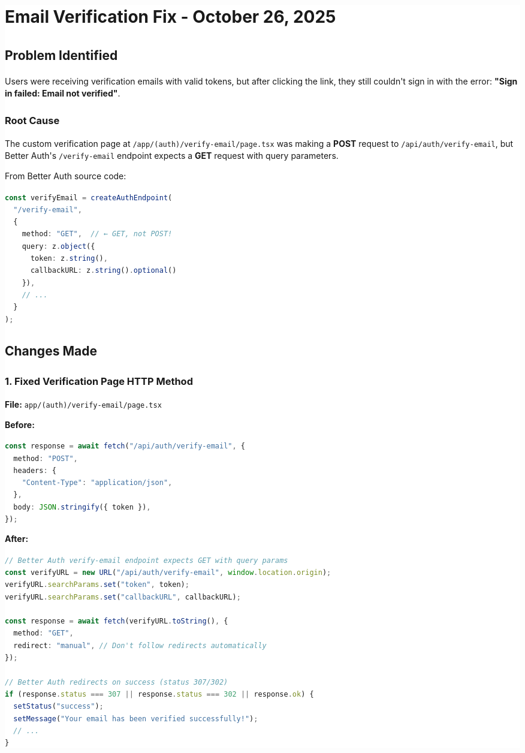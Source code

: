 # Email Verification Fix - October 26, 2025

## Problem Identified

Users were receiving verification emails with valid tokens, but after clicking the link, they still couldn't sign in with the error: **"Sign in failed: Email not verified"**.

### Root Cause

The custom verification page at `/app/(auth)/verify-email/page.tsx` was making a **POST** request to `/api/auth/verify-email`, but Better Auth's `/verify-email` endpoint expects a **GET** request with query parameters.

From Better Auth source code:
```typescript
const verifyEmail = createAuthEndpoint(
  "/verify-email",
  {
    method: "GET",  // ← GET, not POST!
    query: z.object({
      token: z.string(),
      callbackURL: z.string().optional()
    }),
    // ...
  }
);
```

## Changes Made

### 1. Fixed Verification Page HTTP Method
**File:** `app/(auth)/verify-email/page.tsx`

**Before:**
```typescript
const response = await fetch("/api/auth/verify-email", {
  method: "POST",
  headers: {
    "Content-Type": "application/json",
  },
  body: JSON.stringify({ token }),
});
```

**After:**
```typescript
// Better Auth verify-email endpoint expects GET with query params
const verifyURL = new URL("/api/auth/verify-email", window.location.origin);
verifyURL.searchParams.set("token", token);
verifyURL.searchParams.set("callbackURL", callbackURL);

const response = await fetch(verifyURL.toString(), {
  method: "GET",
  redirect: "manual", // Don't follow redirects automatically
});

// Better Auth redirects on success (status 307/302)
if (response.status === 307 || response.status === 302 || response.ok) {
  setStatus("success");
  setMessage("Your email has been verified successfully!");
  // ...
}
```
